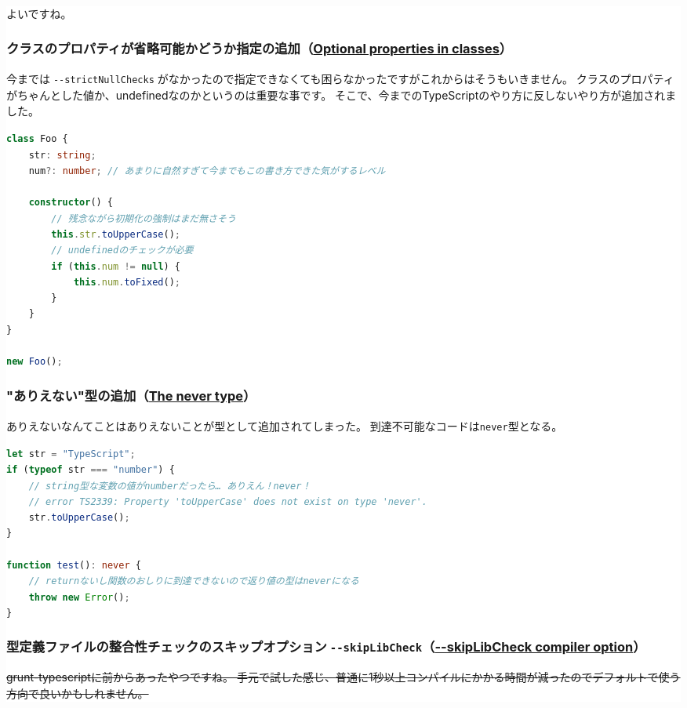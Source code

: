 よいですね。

### クラスのプロパティが省略可能かどうか指定の追加（[Optional properties in classes](https://github.com/Microsoft/TypeScript/pull/8625)）

今までは `--strictNullChecks` がなかったので指定できなくても困らなかったですがこれからはそうもいきません。
クラスのプロパティがちゃんとした値か、undefinedなのかというのは重要な事です。
そこで、今までのTypeScriptのやり方に反しないやり方が追加されました。

```ts:basic.ts
class Foo {
    str: string;
    num?: number; // あまりに自然すぎて今までもこの書き方できた気がするレベル

    constructor() {
        // 残念ながら初期化の強制はまだ無さそう
        this.str.toUpperCase();
        // undefinedのチェックが必要
        if (this.num != null) {
            this.num.toFixed();
        }
    }
}

new Foo();
```

### "ありえない"型の追加（[The never type](https://github.com/Microsoft/TypeScript/pull/8652)）

ありえないなんてことはありえないことが型として追加されてしまった。
到達不可能なコードは`never`型となる。

```ts:basic.ts
let str = "TypeScript";
if (typeof str === "number") {
    // string型な変数の値がnumberだったら… ありえん！never！
    // error TS2339: Property 'toUpperCase' does not exist on type 'never'.
    str.toUpperCase();
}

function test(): never {
    // returnないし関数のおしりに到達できないので返り値の型はneverになる
    throw new Error();
}
```

### 型定義ファイルの整合性チェックのスキップオプション `--skipLibCheck`（[--skipLibCheck compiler option](https://github.com/Microsoft/TypeScript/pull/8735)）

~~grunt-typescriptに前からあったやつですね。
手元で試した感じ、普通に1秒以上コンパイルにかかる時間が減ったのでデフォルトで使う方向で良いかもしれません。~~
